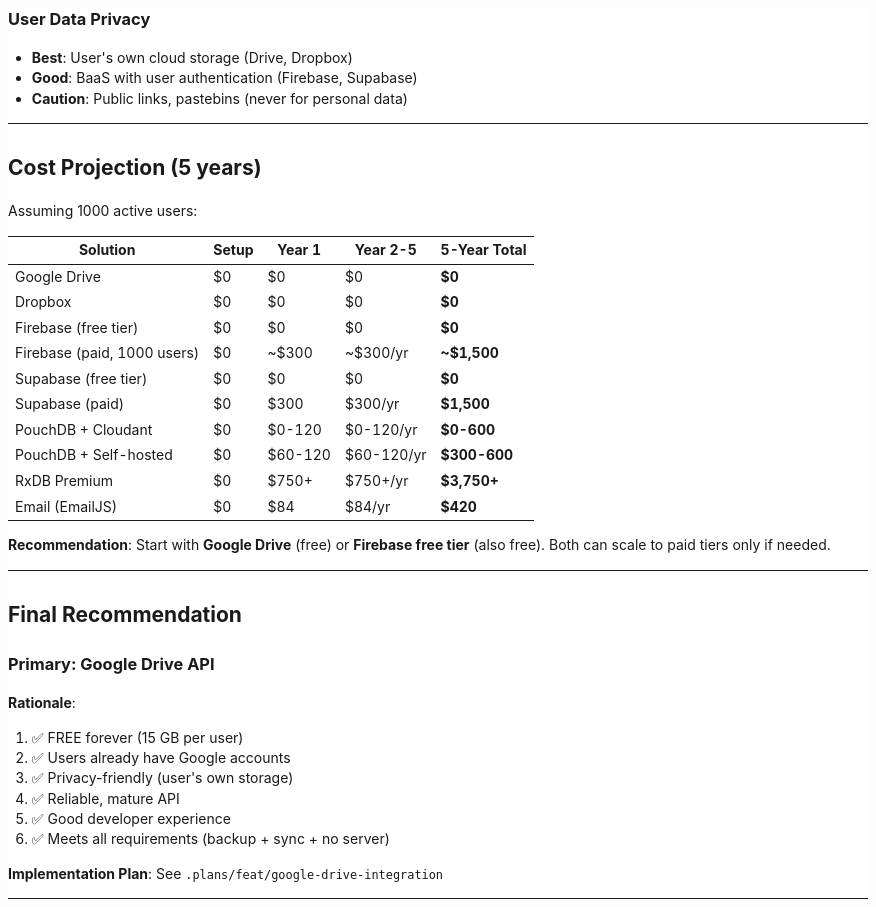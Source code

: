 ### User Data Privacy
- **Best**: User's own cloud storage (Drive, Dropbox)
- **Good**: BaaS with user authentication (Firebase, Supabase)
- **Caution**: Public links, pastebins (never for personal data)

---

## Cost Projection (5 years)

Assuming 1000 active users:

| Solution | Setup | Year 1 | Year 2-5 | 5-Year Total |
|----------|-------|--------|----------|--------------|
| Google Drive | $0 | $0 | $0 | **$0** |
| Dropbox | $0 | $0 | $0 | **$0** |
| Firebase (free tier) | $0 | $0 | $0 | **$0** |
| Firebase (paid, 1000 users) | $0 | ~$300 | ~$300/yr | **~$1,500** |
| Supabase (free tier) | $0 | $0 | $0 | **$0** |
| Supabase (paid) | $0 | $300 | $300/yr | **$1,500** |
| PouchDB + Cloudant | $0 | $0-120 | $0-120/yr | **$0-600** |
| PouchDB + Self-hosted | $0 | $60-120 | $60-120/yr | **$300-600** |
| RxDB Premium | $0 | $750+ | $750+/yr | **$3,750+** |
| Email (EmailJS) | $0 | $84 | $84/yr | **$420** |

**Recommendation**: Start with **Google Drive** (free) or **Firebase free tier** (also free). Both can scale to paid tiers only if needed.

---

## Final Recommendation

### Primary: **Google Drive API**

**Rationale**:
1. ✅ FREE forever (15 GB per user)
2. ✅ Users already have Google accounts
3. ✅ Privacy-friendly (user's own storage)
4. ✅ Reliable, mature API
5. ✅ Good developer experience
6. ✅ Meets all requirements (backup + sync + no server)

**Implementation Plan**: See `.plans/feat/google-drive-integration`

---

